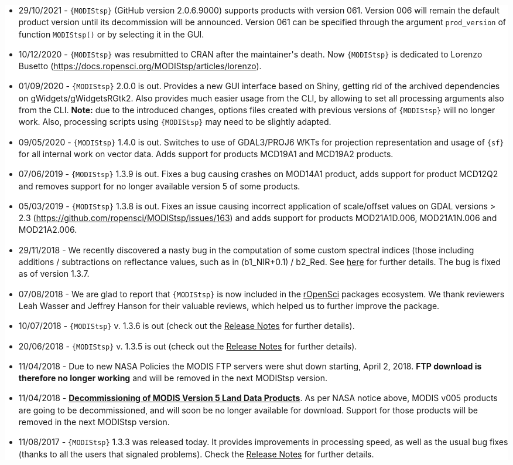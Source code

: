 - 29/10/2021 - `{MODIStsp}` (GitHub version 2.0.6.9000) supports products with version 061.
Version 006 will remain the default product version until its decommission
will be announced.
Version 061 can be specified through the argument `prod_version` of function
`MODIStsp()` or by selecting it in the GUI.

- 10/12/2020 - `{MODIStsp}` was resubmitted to CRAN after the maintainer's death.
Now `{MODIStsp}` is dedicated to Lorenzo Busetto (https://docs.ropensci.org/MODIStsp/articles/lorenzo).

- 01/09/2020 - `{MODIStsp}` 2.0.0 is out. Provides a new GUI interface based on Shiny, getting rid
of the archived dependencies on gWidgets/gWidgetsRGtk2. Also provides much easier usage from 
the CLI, by allowing to set all processing arguments also from the CLI. __Note:__ due to the 
introduced changes, options files created with previous versions of `{MODIStsp}` will no 
longer work. Also, processing scripts using `{MODIStsp}` may need to be slightly adapted.

- 09/05/2020 - `{MODIStsp}` 1.4.0 is out. Switches to use of GDAL3/PROJ6 WKTs for projection representation and usage of `{sf}` for all internal work on vector data. Adds support for products MCD19A1 and MCD19A2 products.

- 07/06/2019 - `{MODIStsp}` 1.3.9 is out. Fixes a bug causing crashes on MOD14A1 product, adds support for product MCD12Q2 and removes support for no longer available version 5 of some products.

- 05/03/2019 - `{MODIStsp}` 1.3.8 is out. Fixes an issue causing incorrect application of scale/offset values on GDAL versions > 2.3 (https://github.com/ropensci/MODIStsp/issues/163) and adds support for products MOD21A1D.006, MOD21A1N.006 and MOD21A2.006.

- 29/11/2018 - We recently discovered a nasty bug in the computation of some custom spectral indices (those including additions / subtractions on reflectance values, such as in (b1_NIR+0.1) / b2_Red. See [here](https://docs.ropensci.org/MODIStsp/articles/discovered_bug.html) for further details. The bug is fixed as of version 1.3.7. 

- 07/08/2018 - We are glad to report that `{MODIStsp}` is now included in the 
[rOpenSci](https://ropensci.org/about/) packages ecosystem. We thank reviewers
Leah Wasser and Jeffrey Hanson for their valuable reviews, which helped us to 
further improve the package.

- 10/07/2018 - `{MODIStsp}` v. 1.3.6 is out (check out the [Release Notes](https://github.com/ropensci/MODIStsp/releases/tag/1.3.6) for further details).

- 20/06/2018 - `{MODIStsp}` v. 1.3.5 is out (check out the [Release Notes](https://github.com/ropensci/MODIStsp/releases/tag/v1.3.5) for further details).

- 11/04/2018 - Due to new NASA Policies the MODIS FTP servers were shut down 
starting, April 2, 2018. **FTP download is therefore no longer working** and will
be removed in the next MODIStsp version.

- 11/04/2018 - [**Decommissioning of MODIS Version 5 Land Data Products**]( https://lpdaac.usgs.gov/news/decommissioning-modis-version-51-land-cover-type-data-products-january-7-2019/). As per NASA notice above, MODIS v005 products are going to be 
decommissioned, and will soon be no longer available for download. Support for those
products will be removed in the next MODIStsp version.

- 11/08/2017 - `{MODIStsp}` 1.3.3 was released today. It provides improvements in
processing speed, as well as the usual bug fixes
(thanks to all the users that signaled problems). Check the [Release Notes](https://github.com/ropensci/MODIStsp/releases/tag/v1.3.3) for further details.
